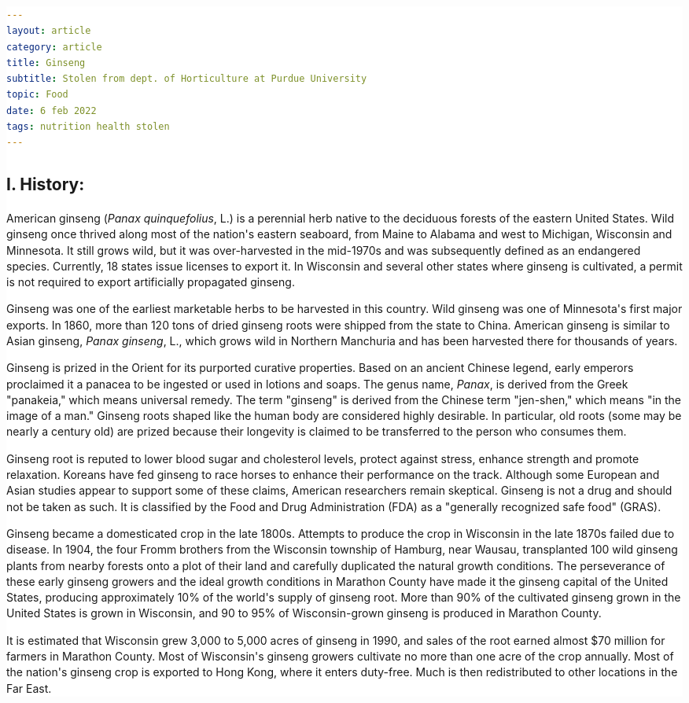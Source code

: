 ```yaml
---
layout: article
category: article
title: Ginseng
subtitle: Stolen from dept. of Horticulture at Purdue University
topic: Food
date: 6 feb 2022
tags: nutrition health stolen
---
```


## I. History:

American ginseng (_Panax quinquefolius_, L.) is a perennial herb native to the deciduous forests of the eastern United States. Wild ginseng once thrived along most of the nation's eastern seaboard, from Maine to Alabama and west to Michigan, Wisconsin and Minnesota. It still grows wild, but it was over-harvested in the mid-1970s and was subsequently defined as an endangered species. Currently, 18 states issue licenses to export it. In Wisconsin and several other states where ginseng is cultivated, a permit is not required to export artificially propagated ginseng.

Ginseng was one of the earliest marketable herbs to be harvested in this country. Wild ginseng was one of Minnesota's first major exports. In 1860, more than 120 tons of dried ginseng roots were shipped from the state to China. American ginseng is similar to Asian ginseng, _Panax ginseng_, L., which grows wild in Northern Manchuria and has been harvested there for thousands of years.

Ginseng is prized in the Orient for its purported curative properties. Based on an ancient Chinese legend, early emperors proclaimed it a panacea to be ingested or used in lotions and soaps. The genus name, _Panax_, is derived from the Greek "panakeia," which means universal remedy. The term "ginseng" is derived from the Chinese term "jen-shen," which means "in the image of a man." Ginseng roots shaped like the human body are considered highly desirable. In particular, old roots (some may be nearly a century old) are prized because their longevity is claimed to be transferred to the person who consumes them.

Ginseng root is reputed to lower blood sugar and cholesterol levels, protect against stress, enhance strength and promote relaxation. Koreans have fed ginseng to race horses to enhance their performance on the track. Although some European and Asian studies appear to support some of these claims, American researchers remain skeptical. Ginseng is not a drug and should not be taken as such. It is classified by the Food and Drug Administration (FDA) as a "generally recognized safe food" (GRAS).

Ginseng became a domesticated crop in the late 1800s. Attempts to produce the crop in Wisconsin in the late 1870s failed due to disease. In 1904, the four Fromm brothers from the Wisconsin township of Hamburg, near Wausau, transplanted 100 wild ginseng plants from nearby forests onto a plot of their land and carefully duplicated the natural growth conditions. The perseverance of these early ginseng growers and the ideal growth conditions in Marathon County have made it the ginseng capital of the United States, producing approximately 10% of the world's supply of ginseng root. More than 90% of the cultivated ginseng grown in the United States is grown in Wisconsin, and 90 to 95% of Wisconsin-grown ginseng is produced in Marathon County.

It is estimated that Wisconsin grew 3,000 to 5,000 acres of ginseng in 1990, and sales of the root earned almost $70 million for farmers in Marathon County. Most of Wisconsin's ginseng growers cultivate no more than one acre of the crop annually. Most of the nation's ginseng crop is exported to Hong Kong, where it enters duty-free. Much is then redistributed to other locations in the Far East.
